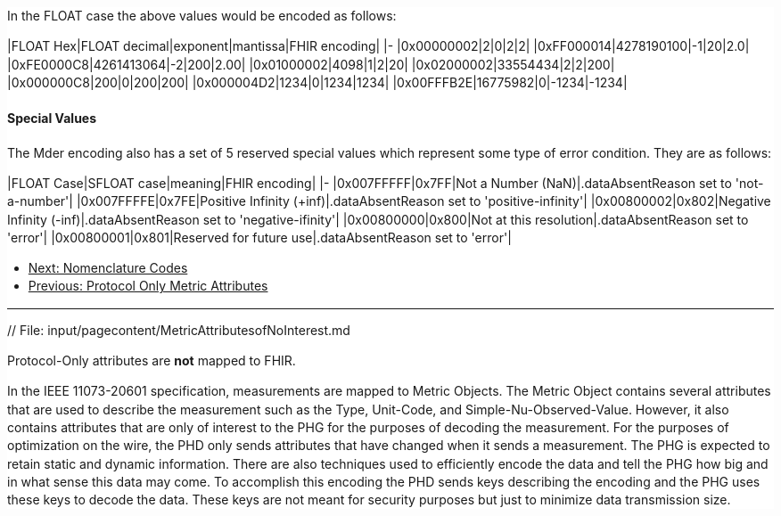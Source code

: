 In the FLOAT case the above values would be encoded as follows:

|FLOAT Hex|FLOAT decimal|exponent|mantissa|FHIR encoding|
|-
|0x00000002|2|0|2|2|
|0xFF000014|4278190100|-1|20|2.0|
|0xFE0000C8|4261413064|-2|200|2.00|
|0x01000002|4098|1|2|20|
|0x02000002|33554434|2|2|200|
|0x000000C8|200|0|200|200|
|0x000004D2|1234|0|1234|1234|
|0x00FFFB2E|16775982|0|-1234|-1234|

#### Special Values
The Mder encoding also has a set of 5 reserved special values which represent some type of error condition. They are as follows:

|FLOAT Case|SFLOAT case|meaning|FHIR encoding|
|-
|0x007FFFFF|0x7FF|Not a Number (NaN)|.dataAbsentReason set to 'not-a-number'|
|0x007FFFFE|0x7FE|Positive Infinity (+inf)|.dataAbsentReason set to 'positive-infinity'|
|0x00800002|0x802|Negative Infinity (-inf)|.dataAbsentReason set to 'negative-ifinity'|
|0x00800000|0x800|Not at this resolution|.dataAbsentReason set to 'error'|
|0x00800001|0x801|Reserved for future use|.dataAbsentReason set to 'error'|

 - [Next: Nomenclature Codes](Nomenclaturecodes.html)
 - [Previous: Protocol Only Metric Attributes](MetricAttributesofNoInterest.html)

---

// File: input/pagecontent/MetricAttributesofNoInterest.md

Protocol-Only attributes are **not** mapped to FHIR.

In the IEEE 11073-20601 specification, measurements are mapped to Metric Objects. The Metric Object contains several attributes that are used to describe the measurement such as the Type, Unit-Code, and Simple-Nu-Observed-Value. However, it also contains attributes that are only of interest to the PHG for the purposes of decoding the measurement. For the purposes of optimization on the wire, the PHD only sends attributes that have changed when it sends a measurement. The PHG is expected to retain static and dynamic information. There are also techniques used to efficiently encode the data and tell the PHG how big and in what sense this data may come. To accomplish this encoding the PHD sends keys describing the encoding and the PHG uses these keys to decode the data. These keys are not meant for security purposes but just to minimize data transmission size.
